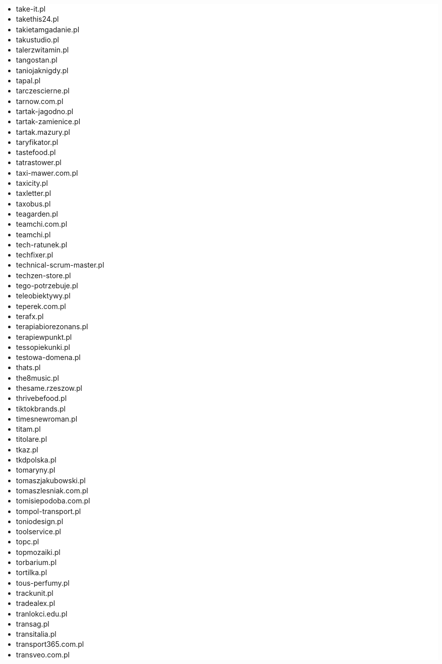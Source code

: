 - take-it.pl
- takethis24.pl
- takietamgadanie.pl
- takustudio.pl
- talerzwitamin.pl
- tangostan.pl
- taniojaknigdy.pl
- tapal.pl
- tarczescierne.pl
- tarnow.com.pl
- tartak-jagodno.pl
- tartak-zamienice.pl
- tartak.mazury.pl
- taryfikator.pl
- tastefood.pl
- tatrastower.pl
- taxi-mawer.com.pl
- taxicity.pl
- taxletter.pl
- taxobus.pl
- teagarden.pl
- teamchi.com.pl
- teamchi.pl
- tech-ratunek.pl
- techfixer.pl
- technical-scrum-master.pl
- techzen-store.pl
- tego-potrzebuje.pl
- teleobiektywy.pl
- teperek.com.pl
- terafx.pl
- terapiabiorezonans.pl
- terapiewpunkt.pl
- tessopiekunki.pl
- testowa-domena.pl
- thats.pl
- the8music.pl
- thesame.rzeszow.pl
- thrivebefood.pl
- tiktokbrands.pl
- timesnewroman.pl
- titam.pl
- titolare.pl
- tkaz.pl
- tkdpolska.pl
- tomaryny.pl
- tomaszjakubowski.pl
- tomaszlesniak.com.pl
- tomisiepodoba.com.pl
- tompol-transport.pl
- toniodesign.pl
- toolservice.pl
- topc.pl
- topmozaiki.pl
- torbarium.pl
- tortilka.pl
- tous-perfumy.pl
- trackunit.pl
- tradealex.pl
- tranlokci.edu.pl
- transag.pl
- transitalia.pl
- transport365.com.pl
- transveo.com.pl